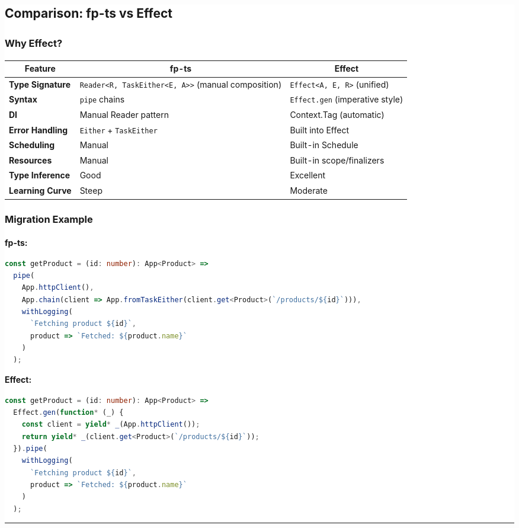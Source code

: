 
## Comparison: fp-ts vs Effect

### Why Effect?

| Feature | fp-ts | Effect |
|---------|-------|--------|
| **Type Signature** | `Reader<R, TaskEither<E, A>>` (manual composition) | `Effect<A, E, R>` (unified) |
| **Syntax** | `pipe` chains | `Effect.gen` (imperative style) |
| **DI** | Manual Reader pattern | Context.Tag (automatic) |
| **Error Handling** | `Either` + `TaskEither` | Built into Effect |
| **Scheduling** | Manual | Built-in Schedule |
| **Resources** | Manual | Built-in scope/finalizers |
| **Type Inference** | Good | Excellent |
| **Learning Curve** | Steep | Moderate |

### Migration Example

**fp-ts:**
```typescript
const getProduct = (id: number): App<Product> =>
  pipe(
    App.httpClient(),
    App.chain(client => App.fromTaskEither(client.get<Product>(`/products/${id}`))),
    withLogging(
      `Fetching product ${id}`,
      product => `Fetched: ${product.name}`
    )
  );
```

**Effect:**
```typescript
const getProduct = (id: number): App<Product> =>
  Effect.gen(function* (_) {
    const client = yield* _(App.httpClient());
    return yield* _(client.get<Product>(`/products/${id}`));
  }).pipe(
    withLogging(
      `Fetching product ${id}`,
      product => `Fetched: ${product.name}`
    )
  );
```

---
